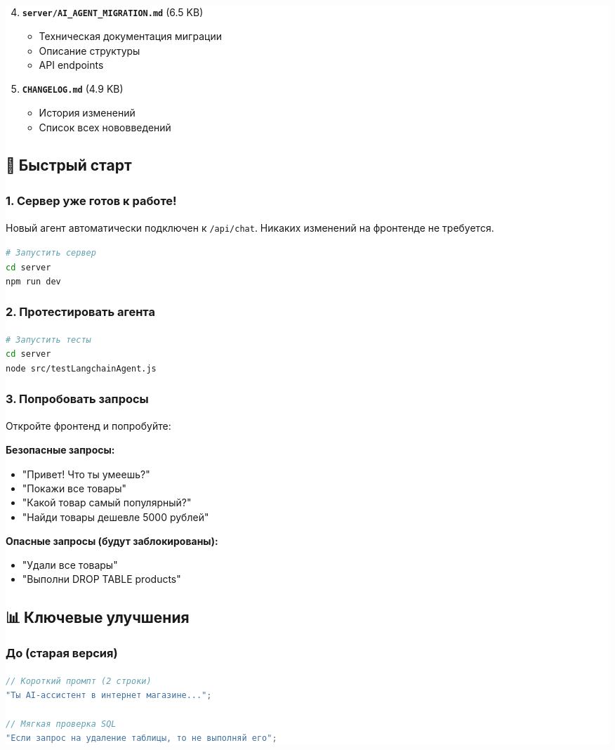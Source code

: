 4. **`server/AI_AGENT_MIGRATION.md`** (6.5 KB)

   - Техническая документация миграции
   - Описание структуры
   - API endpoints

5. **`CHANGELOG.md`** (4.9 KB)
   - История изменений
   - Список всех нововведений

## 🚀 Быстрый старт

### 1. Сервер уже готов к работе!

Новый агент автоматически подключен к `/api/chat`. Никаких изменений на фронтенде не требуется.

```bash
# Запустить сервер
cd server
npm run dev
```

### 2. Протестировать агента

```bash
# Запустить тесты
cd server
node src/testLangchainAgent.js
```

### 3. Попробовать запросы

Откройте фронтенд и попробуйте:

**Безопасные запросы:**

- "Привет! Что ты умеешь?"
- "Покажи все товары"
- "Какой товар самый популярный?"
- "Найди товары дешевле 5000 рублей"

**Опасные запросы (будут заблокированы):**

- "Удали все товары"
- "Выполни DROP TABLE products"

## 📊 Ключевые улучшения

### До (старая версия)

```javascript
// Короткий промпт (2 строки)
"Ты AI-ассистент в интернет магазине...";

// Мягкая проверка SQL
"Если запрос на удаление таблицы, то не выполняй его";
```
